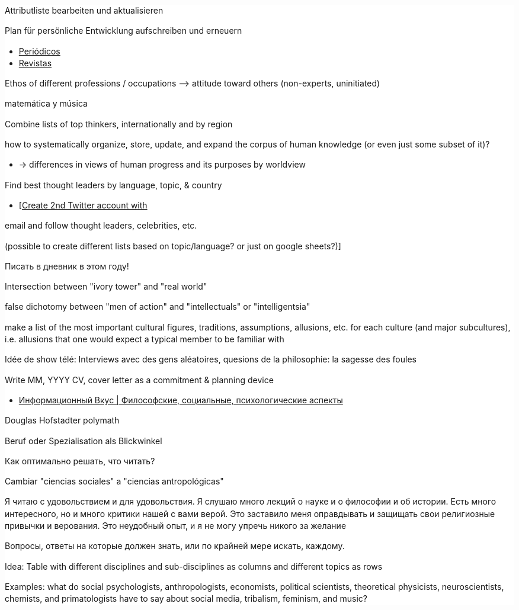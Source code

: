 Attributliste bearbeiten und aktualisieren

Plan für persönliche Entwicklung aufschreiben und erneuern
* [Periódicos](https://docs.google.com/spreadsheets/d/1NZidjAJ29Z4KVzHmWJYnS379j6l1RB6TCa9T5y2nttQ/edit?authuser=0#gid=442784009)
* [Revistas](https://docs.google.com/spreadsheets/d/1Dtf1r47v65DBBmvXpqJxlYLIaFH3IUNT8fvBmQhL2DM/edit?authuser=0#gid=2069174289)

Ethos of different professions / occupations --> attitude toward others (non-experts, uninitiated)

matemática y música

Combine lists of top thinkers, internationally and by region

how to systematically organize, store, update, and expand the corpus of human knowledge (or even just some subset of it)?


* -> differences in views of human progress and its purposes by worldview

Find best thought leaders by language, topic, & country
* [[Create 2nd Twitter account with](http://ex.ua/)

email and follow thought leaders, celebrities, etc.

(possible to create different lists based on topic/language? or just on google sheets?)]

Писать в дневник в этом году!

Intersection between "ivory tower" and "real world"

false dichotomy between "men of action" and "intellectuals" or "intelligentsia"

make a list of the most important cultural figures, traditions, assumptions, allusions, etc. for each culture (and major subcultures), i.e. allusions that one would expect a typical member to be familiar with

Idée de show télé: Interviews avec des gens aléatoires, quesions de la philosophie: la sagesse des foules

Write MM, YYYY CV, cover letter as a commitment & planning device
* [Информационный Вкус | Философские, социальные, психологические аспекты](http://moral.infotaste.com/)

Douglas Hofstadter polymath

Beruf oder Spezialisation als Blickwinkel

Как оптимально решать, что читать?

Cambiar "ciencias sociales" a "ciencias antropológicas"

Я читаю с удовольствием и для удовольствия. Я слушаю много лекций о науке и о философии и об истории. Есть много интересного, но и много критики нашей с вами верой. Это заставило меня оправдывать и защищать свои религиозные привычки и верования. Это неудобный опыт, и я не могу упречь никого за желание

Вопросы, ответы на которые должен знать, или по крайней мере искать, каждому.

Idea: Table with different disciplines and sub-disciplines as columns and different topics as rows

Examples: what do social psychologists, anthropologists, economists, political scientists, theoretical physicists, neuroscientists, chemists, and primatologists have to say about social media, tribalism, feminism, and music?
